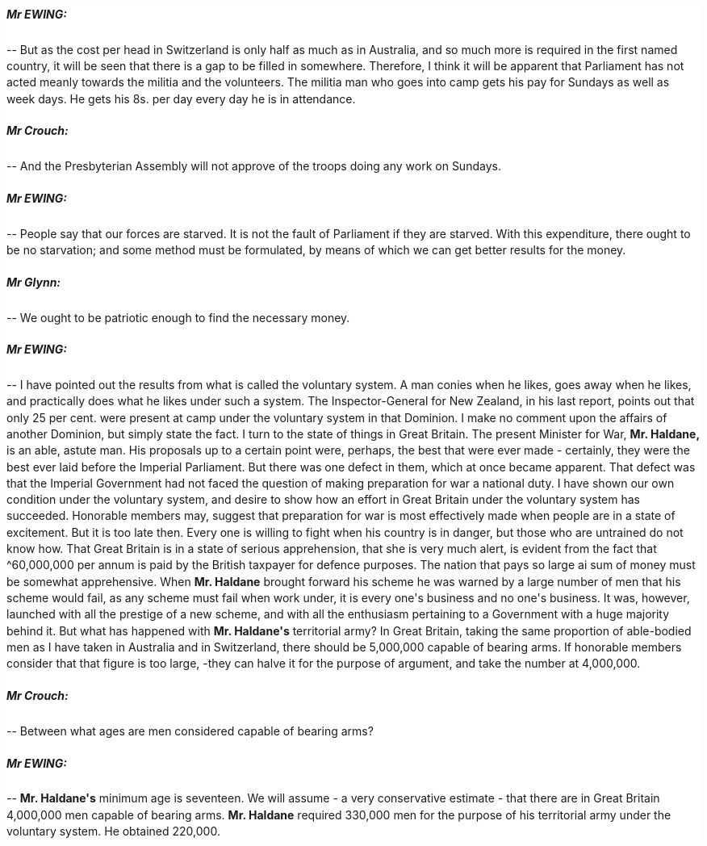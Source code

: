 ##### Mr EWING:

-- But as the cost per head in Switzerland is only half as much as in Australia, and so much more is required in the first named country, it will be seen that there is a gap to be filled in somewhere. Therefore, I think it will be apparent that Parliament has not acted meanly towards the militia and the volunteers. The militia man who goes into camp gets his pay for Sundays as well as week days. He gets his 8s. per day every day he is in attendance. 

##### Mr Crouch:

--  And the Presbyterian Assembly will not approve of the troops doing any work on Sundays. 

##### Mr EWING:

-- People say that our forces are starved. It is not the fault of Parliament if they are starved. With this expenditure, there ought to be no starvation; and some method must be formulated, by means of which we can get better results for the money. 

##### Mr Glynn:

--  We ought to be patriotic enough to find the necessary money. 

##### Mr EWING:

-- I have pointed out the results from what is called the voluntary system. A man conies when he likes, goes away when he likes, and practically does what he likes under such a system. The Inspector-General for New Zealand, in his last report, points out that only 25 per cent. were present at camp under the voluntary system in that Dominion. I make no comment upon the affairs of another Dominion, but simply state the fact. I turn to the state of things in Great Britain. The present Minister for War,  **Mr. Haldane,**  is an able, astute man.  His  proposals up to a certain point were, perhaps, the best that were ever made - certainly, they were the best ever laid before the Imperial Parliament. But there was one defect in them, which at once became apparent. That defect was that the Imperial Government had not faced the question of making preparation for war a national duty. I have shown our own condition under the voluntary system, and desire to show how an effort in Great Britain under the voluntary system has succeeded. Honorable members may, suggest that preparation for war  is most effectively made when people are in a state of excitement. But it is too late then. Every one is willing to fight when his country is in danger, but those who are untrained do not know how. That Great Britain is in a state of serious apprehension, that she is very much alert, is evident from the fact that ^60,000,000 per annum is paid by the British taxpayer for defence purposes. The nation that pays so large  ai  sum of money must be somewhat apprehensive. When  **Mr. Haldane**  brought forward his scheme he was warned by a large number of men that his scheme would fail, as any scheme must fail when work under, it is every one's business and no one's business. It was, however, launched with all the prestige of a new scheme, and with all the enthusiasm pertaining to a Government with a huge majority behind it. But what has happened with  **Mr. Haldane's**  territorial army? In Great Britain, taking the same proportion of able-bodied men as I have taken in Australia and in Switzerland, there should be 5,000,000 capable of bearing arms. If honorable members consider that that figure is too large, -they can halve it for the purpose of argument, and take the number at 4,000,000. 

##### Mr Crouch:

-- Between what ages are men considered capable of bearing arms? 

##### Mr EWING:

--  **Mr. Haldane's**  minimum age is seventeen. We will assume - a very conservative estimate - that there are in Great Britain 4,000,000 men capable of bearing arms.  **Mr. Haldane**  required 330,000 men for the purpose of his territorial army under the voluntary system. He obtained 220,000. 
